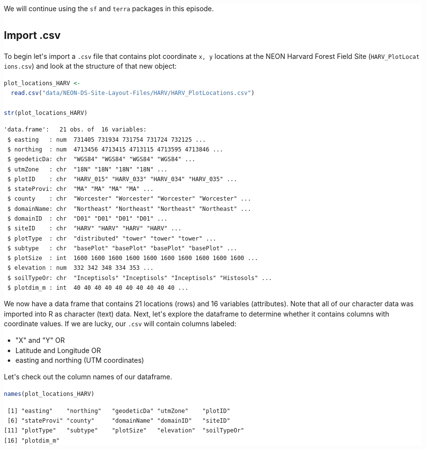 We will continue using the `sf` and `terra` packages in this episode.

## Import .csv

To begin let's import a `.csv` file that contains plot coordinate `x, y` 
locations at the NEON Harvard Forest Field Site (`HARV_PlotLocations.csv`) and 
look at the structure of that new object:


```r
plot_locations_HARV <-
  read.csv("data/NEON-DS-Site-Layout-Files/HARV/HARV_PlotLocations.csv")

str(plot_locations_HARV)
```

```{.output}
'data.frame':	21 obs. of  16 variables:
 $ easting   : num  731405 731934 731754 731724 732125 ...
 $ northing  : num  4713456 4713415 4713115 4713595 4713846 ...
 $ geodeticDa: chr  "WGS84" "WGS84" "WGS84" "WGS84" ...
 $ utmZone   : chr  "18N" "18N" "18N" "18N" ...
 $ plotID    : chr  "HARV_015" "HARV_033" "HARV_034" "HARV_035" ...
 $ stateProvi: chr  "MA" "MA" "MA" "MA" ...
 $ county    : chr  "Worcester" "Worcester" "Worcester" "Worcester" ...
 $ domainName: chr  "Northeast" "Northeast" "Northeast" "Northeast" ...
 $ domainID  : chr  "D01" "D01" "D01" "D01" ...
 $ siteID    : chr  "HARV" "HARV" "HARV" "HARV" ...
 $ plotType  : chr  "distributed" "tower" "tower" "tower" ...
 $ subtype   : chr  "basePlot" "basePlot" "basePlot" "basePlot" ...
 $ plotSize  : int  1600 1600 1600 1600 1600 1600 1600 1600 1600 1600 ...
 $ elevation : num  332 342 348 334 353 ...
 $ soilTypeOr: chr  "Inceptisols" "Inceptisols" "Inceptisols" "Histosols" ...
 $ plotdim_m : int  40 40 40 40 40 40 40 40 40 40 ...
```

We now have a data frame that contains 21 locations (rows) and 16 variables 
(attributes). Note that all of our character data was imported into R as 
character (text) data. Next, let's explore the dataframe to determine whether 
it contains columns with coordinate values. If we are lucky, our `.csv` will 
contain columns labeled:

- "X" and "Y" OR
- Latitude and Longitude OR
- easting and northing (UTM coordinates)

Let's check out the column names of our dataframe.


```r
names(plot_locations_HARV)
```

```{.output}
 [1] "easting"    "northing"   "geodeticDa" "utmZone"    "plotID"    
 [6] "stateProvi" "county"     "domainName" "domainID"   "siteID"    
[11] "plotType"   "subtype"    "plotSize"   "elevation"  "soilTypeOr"
[16] "plotdim_m" 
```
